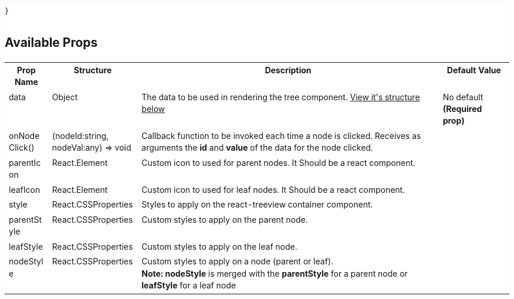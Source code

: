 ```jsx
}
```


##  Available Props
<table>
   <tr>
      <th>Prop Name</th>
      <th>Structure</th>
      <th>Description</th>
      <th>Default Value</th>
   </tr>
   <tr>
	   <td>data</td>
	   <td>Object</td>
	   <td>The data to be used in rendering the tree component. 
	     <a href="#data-structure">View it's structure below</a></td>
	   <td>No default <b>(Required prop)</b></td>
   </tr>
   <tr>
	   <td>onNodeClick()</td>
	   <td>(nodeId:string, nodeVal:any) => void</td>
	   <td>Callback function to be invoked each time a node is clicked. Receives as arguments the <b>id</b> and <b>value</b> of the data for the node clicked.</td>
	   <td></td>
   </tr>
   <tr>
	   <td>parentIcon</td>
	   <td>React.Element</td>
	   <td>Custom icon to used for parent nodes. It Should be a react component.</td>
	   <td></td>
   </tr>
   <tr>
	   <td>leafIcon</td>
	   <td>React.Element</td>
	   <td>Custom icon to used for leaf nodes. It Should be a react component.</td>
	   <td></td>
   </tr>
   <tr>
	   <td>style</td>
	   <td>React.CSSProperties</td>
	   <td>Styles to apply on the react-treeview container component.</td>
	   <td></td>
   </tr>
   <tr>
	   <td>parentStyle</td>
	   <td>React.CSSProperties</td>
	   <td>Custom styles to apply on the parent node.</td>
	   <td></td>
   </tr>
   <tr>
	   <td>leafStyle</td>
	   <td>React.CSSProperties</td>
	   <td>Custom styles to apply on the leaf node.</td>
	   <td></td>
   </tr>
   <tr>
	   <td>nodeStyle</td>
	   <td>React.CSSProperties</td>
	   <td>Custom styles to apply on a node (parent or leaf). <br />
	   <b>Note:</b> <b>nodeStyle</b> is merged with the <b>parentStyle</b> for a parent node or <b>leafStyle</b> for a leaf node</td>
	   <td></td>